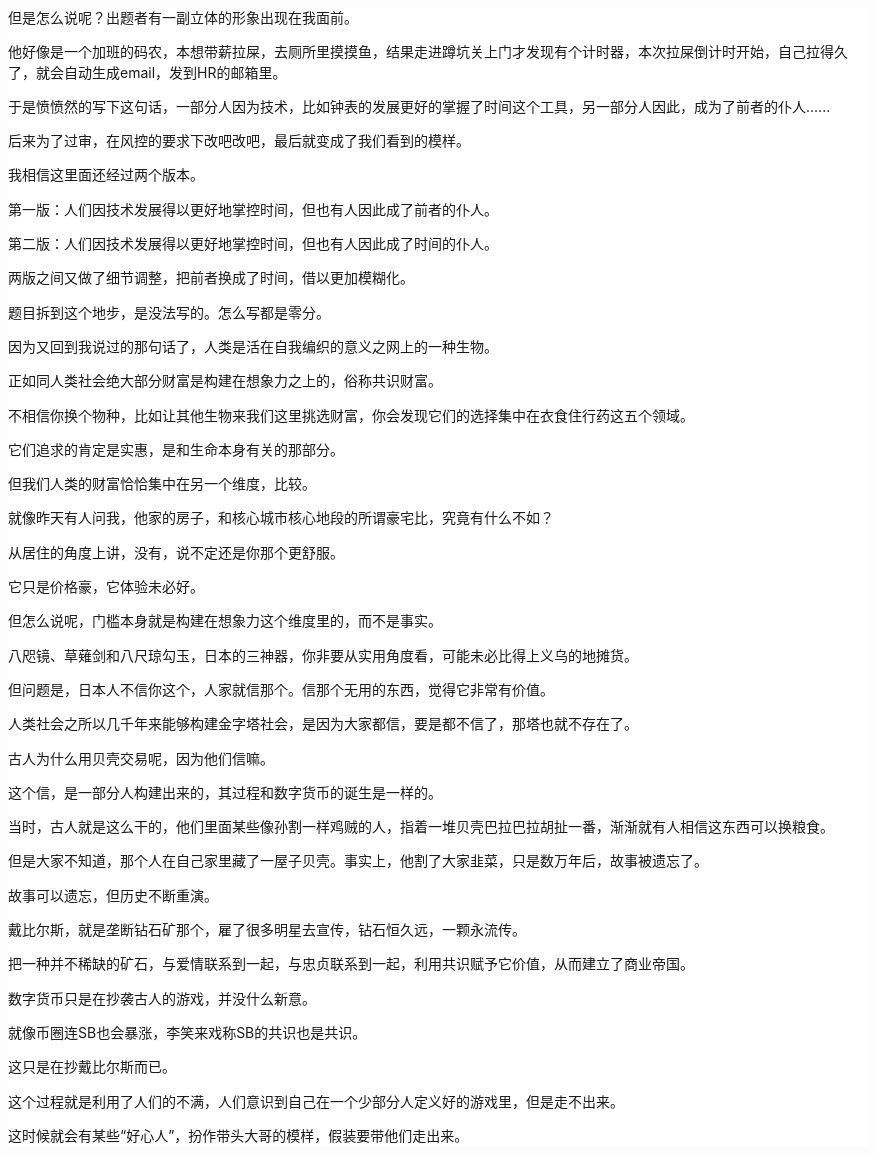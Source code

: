 但是怎么说呢？出题者有一副立体的形象出现在我面前。

他好像是一个加班的码农，本想带薪拉屎，去厕所里摸摸鱼，结果走进蹲坑关上门才发现有个计时器，本次拉屎倒计时开始，自己拉得久了，就会自动生成email，发到HR的邮箱里。

于是愤愤然的写下这句话，一部分人因为技术，比如钟表的发展更好的掌握了时间这个工具，另一部分人因此，成为了前者的仆人......

后来为了过审，在风控的要求下改吧改吧，最后就变成了我们看到的模样。

我相信这里面还经过两个版本。

第一版：人们因技术发展得以更好地掌控时间，但也有人因此成了前者的仆人。

第二版：人们因技术发展得以更好地掌控时间，但也有人因此成了时间的仆人。

两版之间又做了细节调整，把前者换成了时间，借以更加模糊化。

题目拆到这个地步，是没法写的。怎么写都是零分。

因为又回到我说过的那句话了，人类是活在自我编织的意义之网上的一种生物。

正如同人类社会绝大部分财富是构建在想象力之上的，俗称共识财富。

不相信你换个物种，比如让其他生物来我们这里挑选财富，你会发现它们的选择集中在衣食住行药这五个领域。

它们追求的肯定是实惠，是和生命本身有关的那部分。

但我们人类的财富恰恰集中在另一个维度，比较。

就像昨天有人问我，他家的房子，和核心城市核心地段的所谓豪宅比，究竟有什么不如？

从居住的角度上讲，没有，说不定还是你那个更舒服。

它只是价格豪，它体验未必好。

但怎么说呢，门槛本身就是构建在想象力这个维度里的，而不是事实。

八咫镜、草薙剑和八尺琼勾玉，日本的三神器，你非要从实用角度看，可能未必比得上义乌的地摊货。

但问题是，日本人不信你这个，人家就信那个。信那个无用的东西，觉得它非常有价值。

人类社会之所以几千年来能够构建金字塔社会，是因为大家都信，要是都不信了，那塔也就不存在了。

古人为什么用贝壳交易呢，因为他们信嘛。

这个信，是一部分人构建出来的，其过程和数字货币的诞生是一样的。

当时，古人就是这么干的，他们里面某些像孙割一样鸡贼的人，指着一堆贝壳巴拉巴拉胡扯一番，渐渐就有人相信这东西可以换粮食。

但是大家不知道，那个人在自己家里藏了一屋子贝壳。事实上，他割了大家韭菜，只是数万年后，故事被遗忘了。

故事可以遗忘，但历史不断重演。

戴比尔斯，就是垄断钻石矿那个，雇了很多明星去宣传，钻石恒久远，一颗永流传。

把一种并不稀缺的矿石，与爱情联系到一起，与忠贞联系到一起，利用共识赋予它价值，从而建立了商业帝国。

数字货币只是在抄袭古人的游戏，并没什么新意。

就像币圈连SB也会暴涨，李笑来戏称SB的共识也是共识。

这只是在抄戴比尔斯而已。

这个过程就是利用了人们的不满，人们意识到自己在一个少部分人定义好的游戏里，但是走不出来。

这时候就会有某些“好心人”，扮作带头大哥的模样，假装要带他们走出来。
